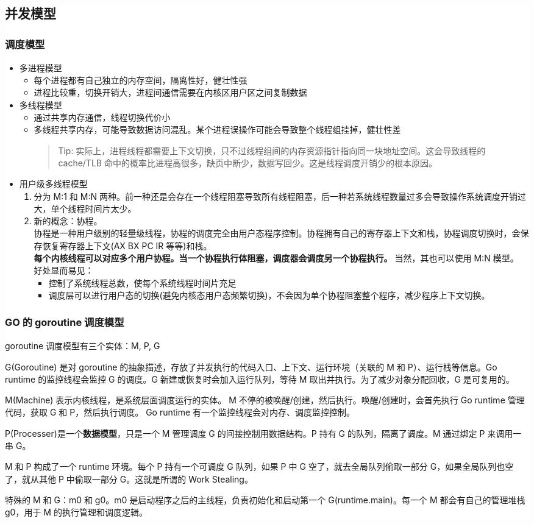 ## 并发模型
### 调度模型
+ 多进程模型  
  + 每个进程都有自己独立的内存空间，隔离性好，健壮性强
  + 进程比较重，切换开销大，进程间通信需要在内核区用户区之间复制数据
+ 多线程模型
  + 通过共享内存通信，线程切换代价小
  + 多线程共享内存，可能导致数据访问混乱。某个进程误操作可能会导致整个线程组挂掉，健壮性差  
    > Tip: 实际上，进程线程都需要上下文切换，只不过线程组间的内存资源指针指向同一块地址空间。这会导致线程的 cache/TLB 命中的概率比进程高很多，缺页中断少，数据写回少。这是线程调度开销少的根本原因。
+ 用户级多线程模型
  1. 分为 M:1 和 M:N 两种。前一种还是会存在一个线程阻塞导致所有线程阻塞，后一种若系统线程数量过多会导致操作系统调度开销过大，单个线程时间片太少。
  2. 新的概念：协程。  
    协程是一种用户级别的轻量级线程，协程的调度完全由用户态程序控制。协程拥有自己的寄存器上下文和栈，协程调度切换时，会保存恢复寄存器上下文(AX BX PC IR 等等)和栈。  
    **每个内核线程可以对应多个用户协程。当一个协程执行体阻塞，调度器会调度另一个协程执行。** 当然，其也可以使用 M:N 模型。  
    好处显而易见：
       + 控制了系统线程总数，使每个系统线程时间片充足
       + 调度层可以进行用户态的切换(避免内核态用户态频繁切换)，不会因为单个协程阻塞整个程序，减少程序上下文切换。

### GO 的 goroutine 调度模型
goroutine 调度模型有三个实体：M, P, G

G(Goroutine) 是对 goroutine 的抽象描述，存放了并发执行的代码入口、上下文、运行环境（关联的 M 和 P）、运行栈等信息。Go runtime 的监控线程会监控 G 的调度。G 新建或恢复时会加入运行队列，等待 M 取出并执行。为了减少对象分配回收，G 是可复用的。

M(Machine) 表示内核线程，是系统层面调度运行的实体。 M 不停的被唤醒/创建，然后执行。唤醒/创建时，会首先执行 Go runtime 管理代码，获取 G 和 P，然后执行调度。 Go runtime 有一个监控线程会对内存、调度监控控制。

P(Processer)是一个**数据模型**，只是一个 M 管理调度 G 的间接控制用数据结构。P 持有 G 的队列，隔离了调度。M 通过绑定 P 来调用一串 G。

M 和 P 构成了一个 runtime 环境。每个 P 持有一个可调度 G 队列，如果 P 中 G 空了，就去全局队列偷取一部分 G，如果全局队列也空了，就从其他 P 中偷取一部分 G。这就是所谓的 Work Stealing。

特殊的 M 和 G：m0 和 g0。m0 是启动程序之后的主线程，负责初始化和启动第一个 G(runtime.main)。每一个 M 都会有自己的管理堆栈 g0，用于 M 的执行管理和调度逻辑。